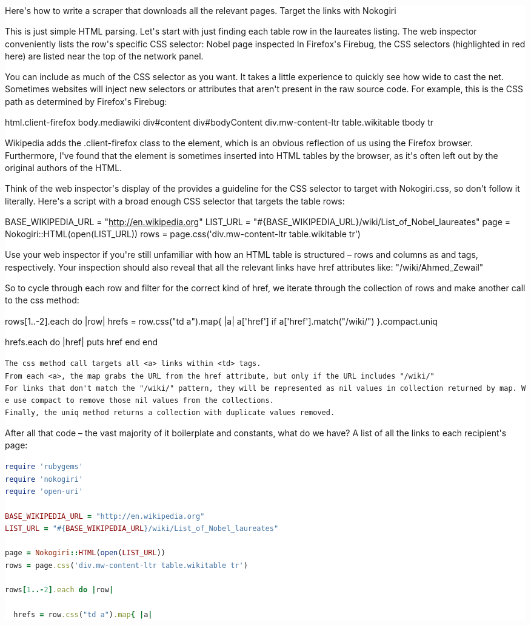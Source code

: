 Here's how to write a scraper that downloads all the relevant pages.
Target the links with Nokogiri

This is just simple HTML parsing. Let's start with just finding each table row in the laureates listing. The web inspector conveniently lists the row's specific CSS selector:
Nobel page inspected
In Firefox's Firebug, the CSS selectors (highlighted in red here) are listed near the top of the network panel.

You can include as much of the CSS selector as you want. It takes a little experience to quickly see how wide to cast the net. Sometimes websites will inject new selectors or attributes that aren't present in the raw source code. For example, this is the CSS path as determined by Firefox's Firebug:

html.client-firefox body.mediawiki div#content div#bodyContent div.mw-content-ltr table.wikitable tbody tr

Wikipedia adds the .client-firefox class to the <html> element, which is an obvious reflection of us using the Firefox browser. Furthermore, I've found that the <tbody> element is sometimes inserted into HTML tables by the browser, as it's often left out by the original authors of the HTML.

Think of the web inspector's display of the provides a guideline for the CSS selector to target with Nokogiri.css, so don't follow it literally. Here's a script with a broad enough CSS selector that targets the table rows:


BASE_WIKIPEDIA_URL = "http://en.wikipedia.org"
LIST_URL = "#{BASE_WIKIPEDIA_URL}/wiki/List_of_Nobel_laureates"
page = Nokogiri::HTML(open(LIST_URL))
rows = page.css('div.mw-content-ltr table.wikitable tr')            

Use your web inspector if you're still unfamiliar with how an HTML table is structured – rows and columns as <tr> and <td> tags, respectively. Your inspection should also reveal that all the relevant links have href attributes like: "/wiki/Ahmed_Zewail"

So to cycle through each row and filter for the correct kind of href, we iterate through the collection of rows and make another call to the css method:


rows[1..-2].each do |row|
  hrefs = row.css("td a").map{ |a| 
    a['href'] if a['href'].match("/wiki/")
  }.compact.uniq

  hrefs.each do |href|
   puts href
  end
end

    The css method call targets all <a> links within <td> tags.
    From each <a>, the map grabs the URL from the href attribute, but only if the URL includes "/wiki/"
    For links that don't match the "/wiki/" pattern, they will be represented as nil values in collection returned by map. We use compact to remove those nil values from the collections.
    Finally, the uniq method returns a collection with duplicate values removed.

After all that code – the vast majority of it boilerplate and constants, what do we have? A list of all the links to each recipient's page:
```ruby
require 'rubygems'
require 'nokogiri'
require 'open-uri'

BASE_WIKIPEDIA_URL = "http://en.wikipedia.org"
LIST_URL = "#{BASE_WIKIPEDIA_URL}/wiki/List_of_Nobel_laureates"

page = Nokogiri::HTML(open(LIST_URL))
rows = page.css('div.mw-content-ltr table.wikitable tr')

rows[1..-2].each do |row|
  
  hrefs = row.css("td a").map{ |a| 
```